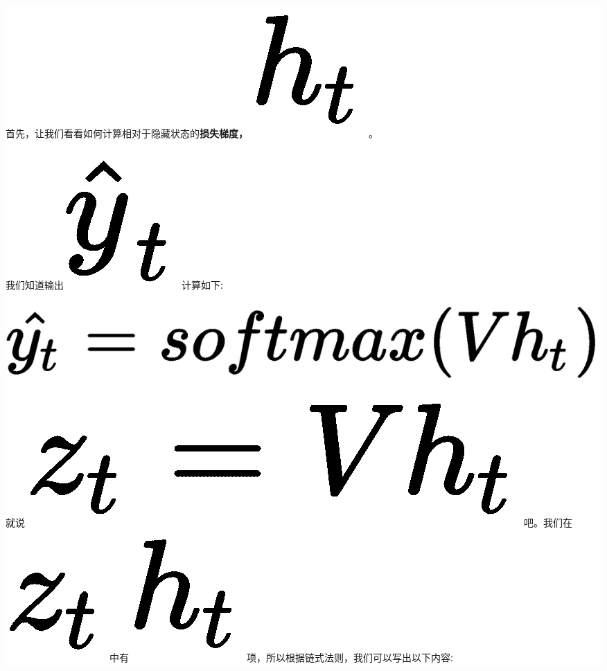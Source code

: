 首先，让我们看看如何计算相对于隐藏状态的**损失梯度，** ![](img/aff235e2-6d45-4099-b535-b73f298c37aa.png)。

我们知道输出![](img/0c5c515b-482d-44a0-bc55-7cc367e382c5.png)计算如下:

![](img/c505c7c0-8f83-463a-a971-555a168a4ea6.png)

就说![](img/3e49322e-fb07-4005-b193-3dbf16d74314.png)吧。我们在![](img/5b3182c0-4ae1-4624-870a-62733e90f554.png)中有![](img/680eac77-b21b-4b96-8f6a-f349834419eb.png)项，所以根据链式法则，我们可以写出以下内容:

